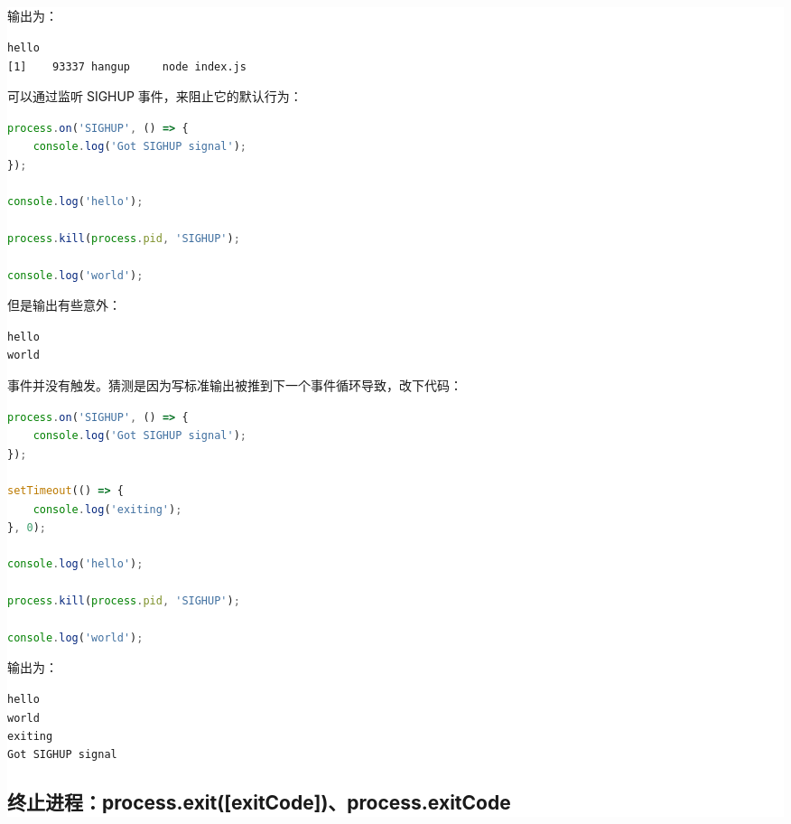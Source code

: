 输出为：

```
hello
[1]    93337 hangup     node index.js
```

可以通过监听 SIGHUP 事件，来阻止它的默认行为：

```js
process.on('SIGHUP', () => {
    console.log('Got SIGHUP signal');
});

console.log('hello');

process.kill(process.pid, 'SIGHUP');

console.log('world');
```

但是输出有些意外：

```
hello
world
```

事件并没有触发。猜测是因为写标准输出被推到下一个事件循环导致，改下代码：

```js
process.on('SIGHUP', () => {
    console.log('Got SIGHUP signal');
});

setTimeout(() => {
    console.log('exiting');
}, 0);

console.log('hello');

process.kill(process.pid, 'SIGHUP');

console.log('world');
```

输出为：

```
hello
world
exiting
Got SIGHUP signal
```

## 终止进程：process.exit([exitCode])、process.exitCode
